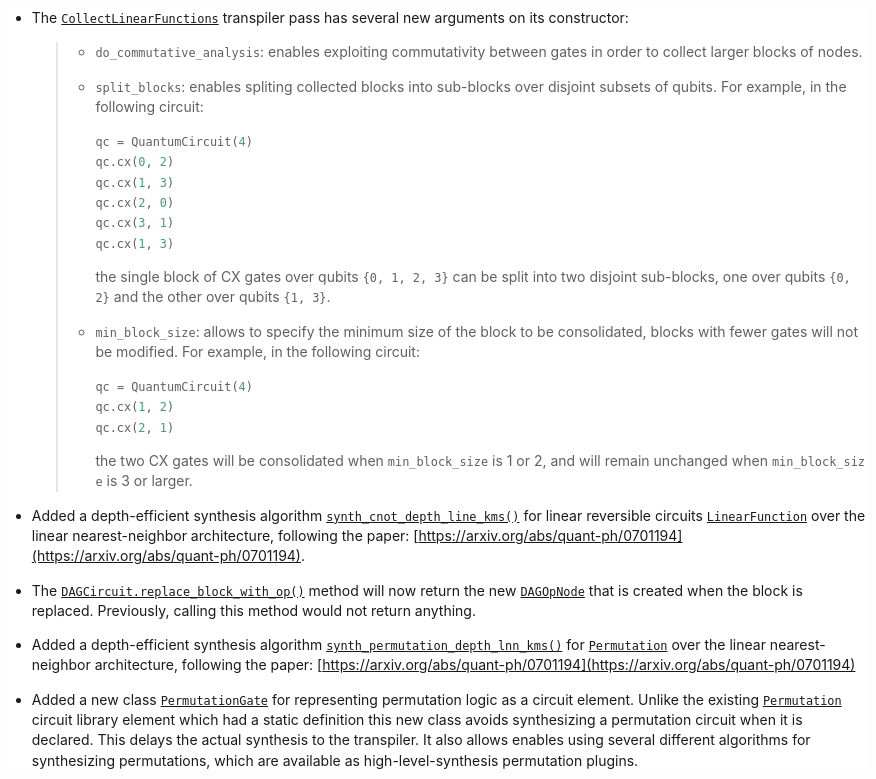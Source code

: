 *   The [`CollectLinearFunctions`](/api/qiskit/0.45/qiskit.transpiler.passes.CollectLinearFunctions "qiskit.transpiler.passes.CollectLinearFunctions") transpiler pass has several new arguments on its constructor:

    > *   `do_commutative_analysis`: enables exploiting commutativity between gates in order to collect larger blocks of nodes.
    >
    > *   `split_blocks`: enables spliting collected blocks into sub-blocks over disjoint subsets of qubits. For example, in the following circuit:
    >
    >     ```python
    >     qc = QuantumCircuit(4)
    >     qc.cx(0, 2)
    >     qc.cx(1, 3)
    >     qc.cx(2, 0)
    >     qc.cx(3, 1)
    >     qc.cx(1, 3)
    >     ```
    >
    >     the single block of CX gates over qubits `{0, 1, 2, 3}` can be split into two disjoint sub-blocks, one over qubits `{0, 2}` and the other over qubits `{1, 3}`.
    >
    > *   `min_block_size`: allows to specify the minimum size of the block to be consolidated, blocks with fewer gates will not be modified. For example, in the following circuit:
    >
    >     ```python
    >     qc = QuantumCircuit(4)
    >     qc.cx(1, 2)
    >     qc.cx(2, 1)
    >     ```
    >
    >     the two CX gates will be consolidated when `min_block_size` is 1 or 2, and will remain unchanged when `min_block_size` is 3 or larger.

*   Added a depth-efficient synthesis algorithm [`synth_cnot_depth_line_kms()`](/api/qiskit/0.45/synthesis#qiskit.synthesis.synth_cnot_depth_line_kms "qiskit.synthesis.synth_cnot_depth_line_kms") for linear reversible circuits [`LinearFunction`](/api/qiskit/0.45/qiskit.circuit.library.LinearFunction "qiskit.circuit.library.LinearFunction") over the linear nearest-neighbor architecture, following the paper: [https://arxiv.org/abs/quant-ph/0701194](https://arxiv.org/abs/quant-ph/0701194).

*   The [`DAGCircuit.replace_block_with_op()`](/api/qiskit/0.45/qiskit.dagcircuit.DAGCircuit#replace_block_with_op "qiskit.dagcircuit.DAGCircuit.replace_block_with_op") method will now return the new [`DAGOpNode`](/api/qiskit/0.45/qiskit.dagcircuit.DAGOpNode "qiskit.dagcircuit.DAGOpNode") that is created when the block is replaced. Previously, calling this method would not return anything.

*   Added a depth-efficient synthesis algorithm [`synth_permutation_depth_lnn_kms()`](/api/qiskit/0.45/synthesis#qiskit.synthesis.synth_permutation_depth_lnn_kms "qiskit.synthesis.synth_permutation_depth_lnn_kms") for [`Permutation`](/api/qiskit/0.45/qiskit.circuit.library.Permutation "qiskit.circuit.library.Permutation") over the linear nearest-neighbor architecture, following the paper: [https://arxiv.org/abs/quant-ph/0701194](https://arxiv.org/abs/quant-ph/0701194)

*   Added a new class [`PermutationGate`](/api/qiskit/0.45/qiskit.circuit.library.PermutationGate "qiskit.circuit.library.PermutationGate") for representing permutation logic as a circuit element. Unlike the existing [`Permutation`](/api/qiskit/0.45/qiskit.circuit.library.Permutation "qiskit.circuit.library.Permutation") circuit library element which had a static definition this new class avoids synthesizing a permutation circuit when it is declared. This delays the actual synthesis to the transpiler. It also allows enables using several different algorithms for synthesizing permutations, which are available as high-level-synthesis permutation plugins.
